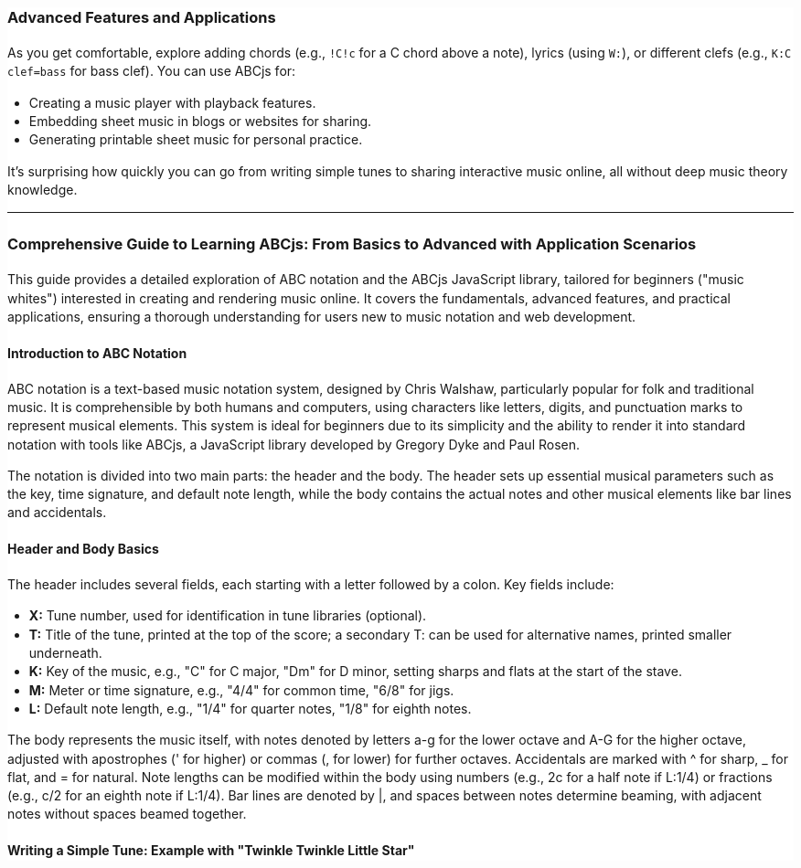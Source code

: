 ### Advanced Features and Applications
As you get comfortable, explore adding chords (e.g., `!C!c` for a C chord above a note), lyrics (using `W:`), or different clefs (e.g., `K:C clef=bass` for bass clef). You can use ABCjs for:
- Creating a music player with playback features.
- Embedding sheet music in blogs or websites for sharing.
- Generating printable sheet music for personal practice.

It’s surprising how quickly you can go from writing simple tunes to sharing interactive music online, all without deep music theory knowledge.

---

### Comprehensive Guide to Learning ABCjs: From Basics to Advanced with Application Scenarios

This guide provides a detailed exploration of ABC notation and the ABCjs JavaScript library, tailored for beginners ("music whites") interested in creating and rendering music online. It covers the fundamentals, advanced features, and practical applications, ensuring a thorough understanding for users new to music notation and web development.

#### Introduction to ABC Notation

ABC notation is a text-based music notation system, designed by Chris Walshaw, particularly popular for folk and traditional music. It is comprehensible by both humans and computers, using characters like letters, digits, and punctuation marks to represent musical elements. This system is ideal for beginners due to its simplicity and the ability to render it into standard notation with tools like ABCjs, a JavaScript library developed by Gregory Dyke and Paul Rosen.

The notation is divided into two main parts: the header and the body. The header sets up essential musical parameters such as the key, time signature, and default note length, while the body contains the actual notes and other musical elements like bar lines and accidentals.

#### Header and Body Basics

The header includes several fields, each starting with a letter followed by a colon. Key fields include:

- **X:** Tune number, used for identification in tune libraries (optional).
- **T:** Title of the tune, printed at the top of the score; a secondary T: can be used for alternative names, printed smaller underneath.
- **K:** Key of the music, e.g., "C" for C major, "Dm" for D minor, setting sharps and flats at the start of the stave.
- **M:** Meter or time signature, e.g., "4/4" for common time, "6/8" for jigs.
- **L:** Default note length, e.g., "1/4" for quarter notes, "1/8" for eighth notes.

The body represents the music itself, with notes denoted by letters a-g for the lower octave and A-G for the higher octave, adjusted with apostrophes (' for higher) or commas (, for lower) for further octaves. Accidentals are marked with ^ for sharp, _ for flat, and = for natural. Note lengths can be modified within the body using numbers (e.g., 2c for a half note if L:1/4) or fractions (e.g., c/2 for an eighth note if L:1/4). Bar lines are denoted by |, and spaces between notes determine beaming, with adjacent notes without spaces beamed together.

#### Writing a Simple Tune: Example with "Twinkle Twinkle Little Star"
